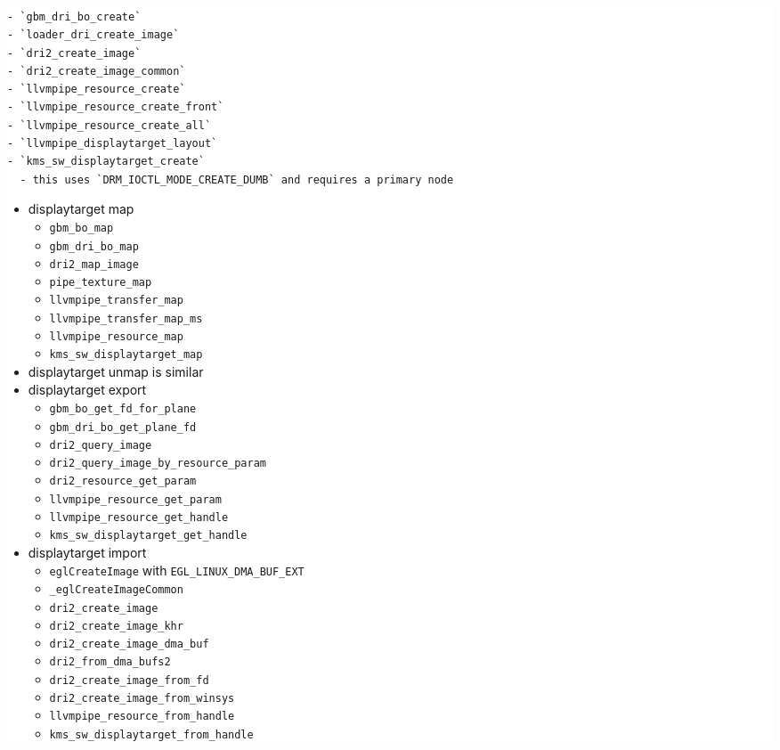     - `gbm_dri_bo_create`
    - `loader_dri_create_image`
    - `dri2_create_image`
    - `dri2_create_image_common`
    - `llvmpipe_resource_create`
    - `llvmpipe_resource_create_front`
    - `llvmpipe_resource_create_all`
    - `llvmpipe_displaytarget_layout`
    - `kms_sw_displaytarget_create`
      - this uses `DRM_IOCTL_MODE_CREATE_DUMB` and requires a primary node
  - displaytarget map
    - `gbm_bo_map`
    - `gbm_dri_bo_map`
    - `dri2_map_image`
    - `pipe_texture_map`
    - `llvmpipe_transfer_map`
    - `llvmpipe_transfer_map_ms`
    - `llvmpipe_resource_map`
    - `kms_sw_displaytarget_map`
  - displaytarget unmap is similar
  - displaytarget export
    - `gbm_bo_get_fd_for_plane`
    - `gbm_dri_bo_get_plane_fd`
    - `dri2_query_image`
    - `dri2_query_image_by_resource_param`
    - `dri2_resource_get_param`
    - `llvmpipe_resource_get_param`
    - `llvmpipe_resource_get_handle`
    - `kms_sw_displaytarget_get_handle`
  - displaytarget import
    - `eglCreateImage` with `EGL_LINUX_DMA_BUF_EXT`
    - `_eglCreateImageCommon`
    - `dri2_create_image`
    - `dri2_create_image_khr`
    - `dri2_create_image_dma_buf`
    - `dri2_from_dma_bufs2`
    - `dri2_create_image_from_fd`
    - `dri2_create_image_from_winsys`
    - `llvmpipe_resource_from_handle`
    - `kms_sw_displaytarget_from_handle`
